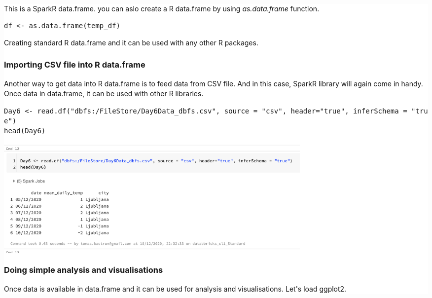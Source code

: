 
<p>This is a SparkR data.frame. you can aslo create a R data.frame by using <em>as.data.frame</em> function.</p>



<pre class="wp-block-syntaxhighlighter-code">df &lt;- as.data.frame(temp_df)</pre>



<p>Creating standard R data.frame and it can be used with any other R packages. </p>



### Importing CSV file into R data.frame 



<p>Another way to get data into R data.frame is to feed data from CSV file. And in this case, SparkR library will again come in handy. Once data in data.frame, it can be used with other R libraries.</p>



<pre class="wp-block-syntaxhighlighter-code">Day6 &lt;- read.df("dbfs:/FileStore/Day6Data_dbfs.csv", source = "csv", header="true", inferSchema = "true")
head(Day6)</pre>



<div>
<p>
<img src="images/img69_11_2.png" width="600" align="center"/>
</p>
</div>


### Doing simple analysis and visualisations



<p>Once data is available in data.frame and it can be used for analysis and visualisations. Let's load ggplot2.</p>
